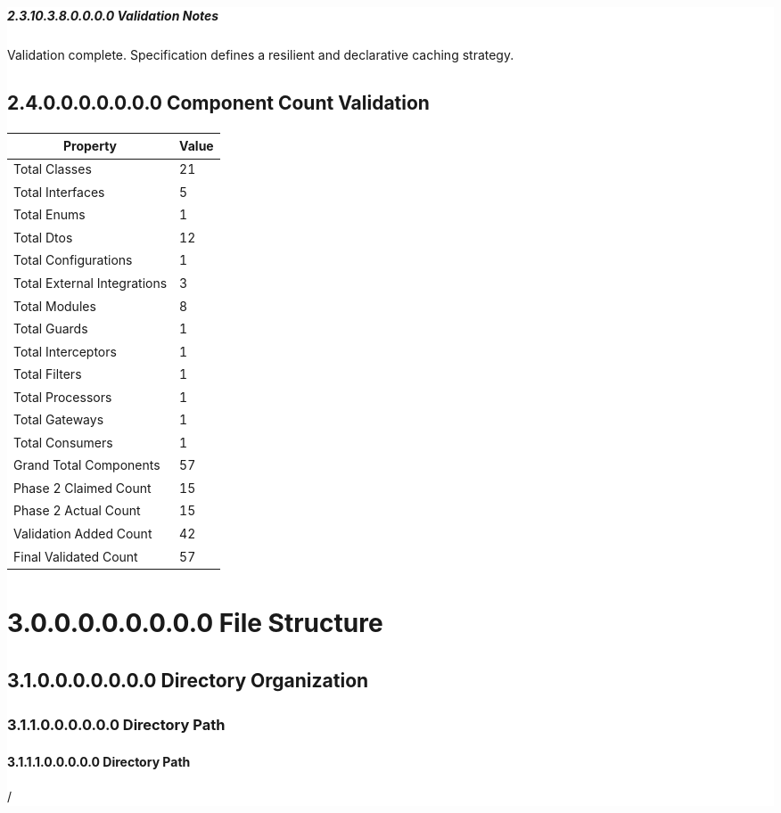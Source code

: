 ##### 2.3.10.3.8.0.0.0.0 Validation Notes

Validation complete. Specification defines a resilient and declarative caching strategy.

## 2.4.0.0.0.0.0.0.0 Component Count Validation

| Property | Value |
|----------|-------|
| Total Classes | 21 |
| Total Interfaces | 5 |
| Total Enums | 1 |
| Total Dtos | 12 |
| Total Configurations | 1 |
| Total External Integrations | 3 |
| Total Modules | 8 |
| Total Guards | 1 |
| Total Interceptors | 1 |
| Total Filters | 1 |
| Total Processors | 1 |
| Total Gateways | 1 |
| Total Consumers | 1 |
| Grand Total Components | 57 |
| Phase 2 Claimed Count | 15 |
| Phase 2 Actual Count | 15 |
| Validation Added Count | 42 |
| Final Validated Count | 57 |

# 3.0.0.0.0.0.0.0.0 File Structure

## 3.1.0.0.0.0.0.0.0 Directory Organization

### 3.1.1.0.0.0.0.0.0 Directory Path

#### 3.1.1.1.0.0.0.0.0 Directory Path

/
